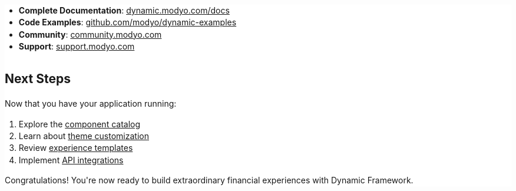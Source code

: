 - **Complete Documentation**: [dynamic.modyo.com/docs](https://dynamic.modyo.com/docs)
- **Code Examples**: [github.com/modyo/dynamic-examples](https://github.com/modyo/dynamic-examples)
- **Community**: [community.modyo.com](https://community.modyo.com)
- **Support**: [support.modyo.com](https://support.modyo.com)

## Next Steps

Now that you have your application running:

1. Explore the [component catalog](components.html)
2. Learn about [theme customization](theming.html)
3. Review [experience templates](experiences.html)
4. Implement [API integrations](api-integration.html)

Congratulations! You're now ready to build extraordinary financial experiences with Dynamic Framework.